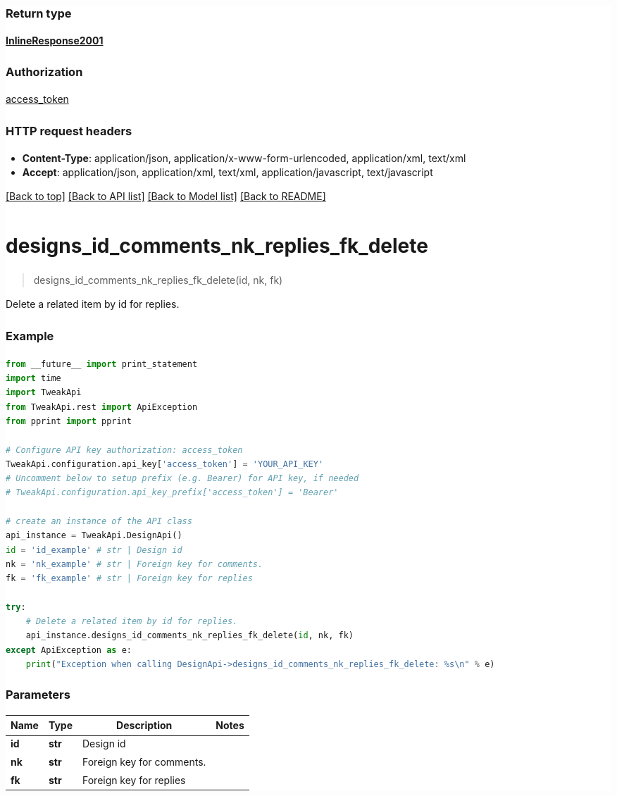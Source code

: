 ### Return type

[**InlineResponse2001**](InlineResponse2001.md)

### Authorization

[access_token](../README.md#access_token)

### HTTP request headers

 - **Content-Type**: application/json, application/x-www-form-urlencoded, application/xml, text/xml
 - **Accept**: application/json, application/xml, text/xml, application/javascript, text/javascript

[[Back to top]](#) [[Back to API list]](../README.md#documentation-for-api-endpoints) [[Back to Model list]](../README.md#documentation-for-models) [[Back to README]](../README.md)

# **designs_id_comments_nk_replies_fk_delete**
> designs_id_comments_nk_replies_fk_delete(id, nk, fk)

Delete a related item by id for replies.

### Example 
```python
from __future__ import print_statement
import time
import TweakApi
from TweakApi.rest import ApiException
from pprint import pprint

# Configure API key authorization: access_token
TweakApi.configuration.api_key['access_token'] = 'YOUR_API_KEY'
# Uncomment below to setup prefix (e.g. Bearer) for API key, if needed
# TweakApi.configuration.api_key_prefix['access_token'] = 'Bearer'

# create an instance of the API class
api_instance = TweakApi.DesignApi()
id = 'id_example' # str | Design id
nk = 'nk_example' # str | Foreign key for comments.
fk = 'fk_example' # str | Foreign key for replies

try: 
    # Delete a related item by id for replies.
    api_instance.designs_id_comments_nk_replies_fk_delete(id, nk, fk)
except ApiException as e:
    print("Exception when calling DesignApi->designs_id_comments_nk_replies_fk_delete: %s\n" % e)
```

### Parameters

Name | Type | Description  | Notes
------------- | ------------- | ------------- | -------------
 **id** | **str**| Design id | 
 **nk** | **str**| Foreign key for comments. | 
 **fk** | **str**| Foreign key for replies | 

